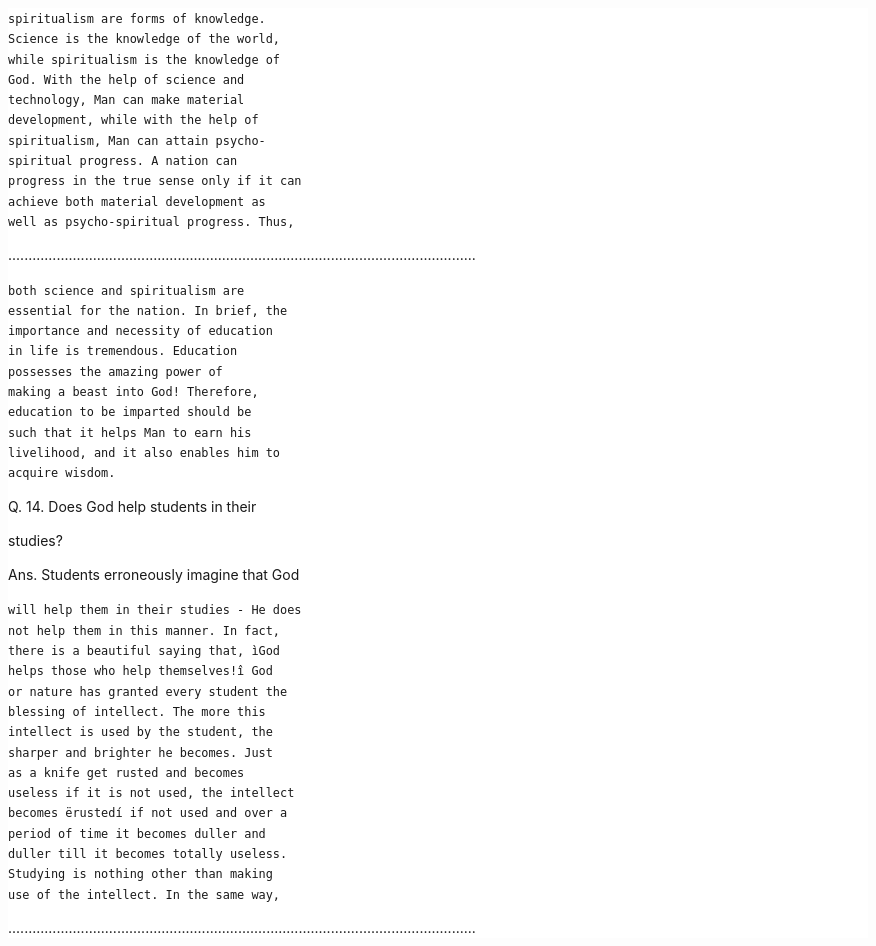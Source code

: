 ```
spiritualism are forms of knowledge.
Science is the knowledge of the world,
while spiritualism is the knowledge of
God. With the help of science and
technology, Man can make material
development, while with the help of
spiritualism, Man can attain psycho-
spiritual progress. A nation can
progress in the true sense only if it can
achieve both material development as
well as psycho-spiritual progress. Thus,
```

....................................................................................................................

```
both science and spiritualism are
essential for the nation. In brief, the
importance and necessity of education
in life is tremendous. Education
possesses the amazing power of
making a beast into God! Therefore,
education to be imparted should be
such that it helps Man to earn his
livelihood, and it also enables him to
acquire wisdom.
```
Q. 14. Does God help students in their

studies?

Ans. Students erroneously imagine that God

```
will help them in their studies - He does
not help them in this manner. In fact,
there is a beautiful saying that, ìGod
helps those who help themselves!î God
or nature has granted every student the
blessing of intellect. The more this
intellect is used by the student, the
sharper and brighter he becomes. Just
as a knife get rusted and becomes
useless if it is not used, the intellect
becomes ërustedí if not used and over a
period of time it becomes duller and
duller till it becomes totally useless.
Studying is nothing other than making
use of the intellect. In the same way,
```

....................................................................................................................
